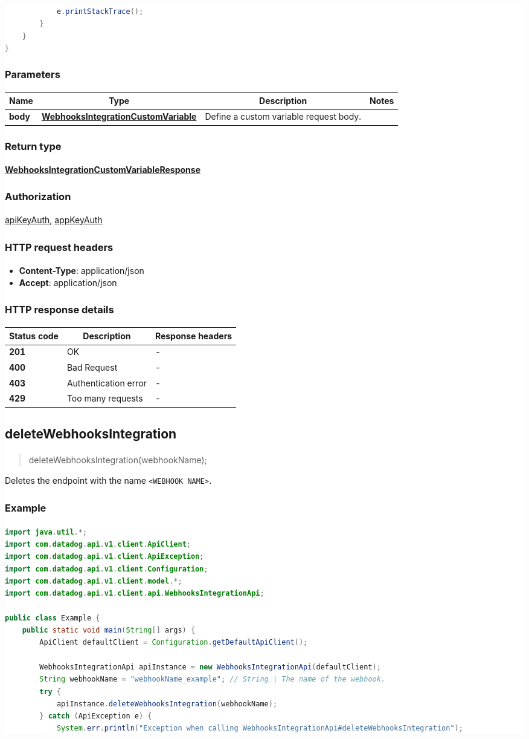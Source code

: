 ```java
            e.printStackTrace();
        }
    }
}
```

### Parameters

| Name     | Type                                                                          | Description                            | Notes |
| -------- | ----------------------------------------------------------------------------- | -------------------------------------- | ----- |
| **body** | [**WebhooksIntegrationCustomVariable**](WebhooksIntegrationCustomVariable.md) | Define a custom variable request body. |

### Return type

[**WebhooksIntegrationCustomVariableResponse**](WebhooksIntegrationCustomVariableResponse.md)

### Authorization

[apiKeyAuth](README.md#apiKeyAuth), [appKeyAuth](README.md#appKeyAuth)

### HTTP request headers

- **Content-Type**: application/json
- **Accept**: application/json

### HTTP response details

| Status code | Description          | Response headers |
| ----------- | -------------------- | ---------------- |
| **201**     | OK                   | -                |
| **400**     | Bad Request          | -                |
| **403**     | Authentication error | -                |
| **429**     | Too many requests    | -                |

## deleteWebhooksIntegration

> deleteWebhooksIntegration(webhookName);

Deletes the endpoint with the name `<WEBHOOK NAME>`.

### Example

```java
import java.util.*;
import com.datadog.api.v1.client.ApiClient;
import com.datadog.api.v1.client.ApiException;
import com.datadog.api.v1.client.Configuration;
import com.datadog.api.v1.client.model.*;
import com.datadog.api.v1.client.api.WebhooksIntegrationApi;

public class Example {
    public static void main(String[] args) {
        ApiClient defaultClient = Configuration.getDefaultApiClient();

        WebhooksIntegrationApi apiInstance = new WebhooksIntegrationApi(defaultClient);
        String webhookName = "webhookName_example"; // String | The name of the webhook.
        try {
            apiInstance.deleteWebhooksIntegration(webhookName);
        } catch (ApiException e) {
            System.err.println("Exception when calling WebhooksIntegrationApi#deleteWebhooksIntegration");
```